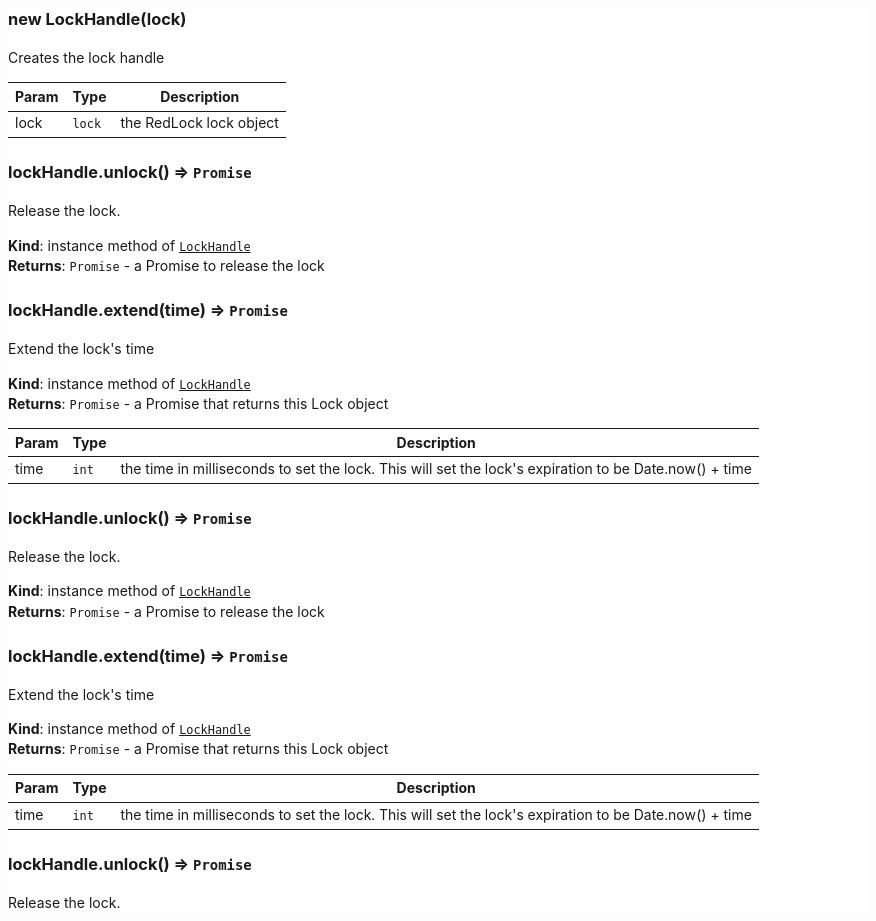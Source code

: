 <a name="new_LockHandle_new"></a>

### new LockHandle(lock)
Creates the lock handle


| Param | Type | Description |
| --- | --- | --- |
| lock | <code>lock</code> | the RedLock lock object |

<a name="LockHandle+unlock"></a>

### lockHandle.unlock() ⇒ <code>Promise</code>
Release the lock.

**Kind**: instance method of [<code>LockHandle</code>](#LockHandle)  
**Returns**: <code>Promise</code> - a Promise to release the lock  
<a name="LockHandle+extend"></a>

### lockHandle.extend(time) ⇒ <code>Promise</code>
Extend the lock's time

**Kind**: instance method of [<code>LockHandle</code>](#LockHandle)  
**Returns**: <code>Promise</code> - a Promise that returns this Lock object  

| Param | Type | Description |
| --- | --- | --- |
| time | <code>int</code> | the time in milliseconds to set the lock. This will set the lock's expiration to be Date.now() + time |

<a name="LockHandle+unlock"></a>

### lockHandle.unlock() ⇒ <code>Promise</code>
Release the lock.

**Kind**: instance method of [<code>LockHandle</code>](#LockHandle)  
**Returns**: <code>Promise</code> - a Promise to release the lock  
<a name="LockHandle+extend"></a>

### lockHandle.extend(time) ⇒ <code>Promise</code>
Extend the lock's time

**Kind**: instance method of [<code>LockHandle</code>](#LockHandle)  
**Returns**: <code>Promise</code> - a Promise that returns this Lock object  

| Param | Type | Description |
| --- | --- | --- |
| time | <code>int</code> | the time in milliseconds to set the lock. This will set the lock's expiration to be Date.now() + time |

<a name="LockHandle+unlock"></a>

### lockHandle.unlock() ⇒ <code>Promise</code>
Release the lock.
